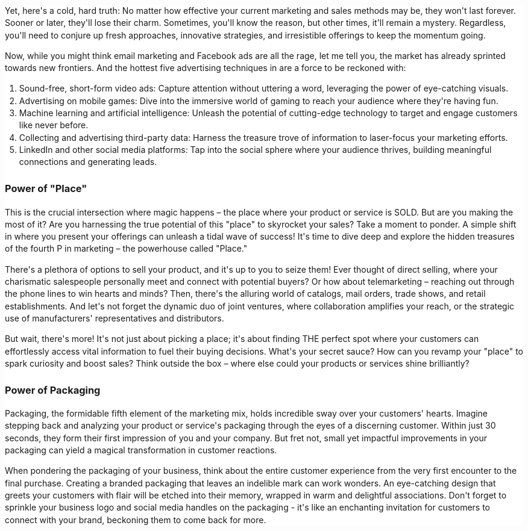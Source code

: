 Yet, here's a cold, hard truth: No matter how effective your current marketing and sales methods may be, they won't last forever. Sooner or later, they'll lose their charm. Sometimes, you'll know the reason, but other times, it'll remain a mystery. Regardless, you'll need to conjure up fresh approaches, innovative strategies, and irresistible offerings to keep the momentum going.

Now, while you might think email marketing and Facebook ads are all the rage, let me tell you, the market has already sprinted towards new frontiers. And the hottest five advertising techniques in are a force to be reckoned with:

1.	Sound-free, short-form video ads: Capture attention without uttering a word, leveraging the power of eye-catching visuals.
2.	Advertising on mobile games: Dive into the immersive world of gaming to reach your audience where they're having fun.
3.	Machine learning and artificial intelligence: Unleash the potential of cutting-edge technology to target and engage customers like never before.
4.	Collecting and advertising third-party data: Harness the treasure trove of information to laser-focus your marketing efforts.
5.	LinkedIn and other social media platforms: Tap into the social sphere where your audience thrives, building meaningful connections and generating leads.

### Power of "Place"

This is the crucial intersection where magic happens – the place where your product or service is SOLD. But are you making the most of it? Are you harnessing the true potential of this "place" to skyrocket your sales?
Take a moment to ponder. A simple shift in where you present your offerings can unleash a tidal wave of success! It's time to dive deep and explore the hidden treasures of the fourth P in marketing – the powerhouse called "Place."

There's a plethora of options to sell your product, and it's up to you to seize them! Ever thought of direct selling, where your charismatic salespeople personally meet and connect with potential buyers? Or how about telemarketing – reaching out through the phone lines to win hearts and minds? Then, there's the alluring world of catalogs, mail orders, trade shows, and retail establishments. And let's not forget the dynamic duo of joint ventures, where collaboration amplifies your reach, or the strategic use of manufacturers' representatives and distributors.

But wait, there's more! It's not just about picking a place; it's about finding THE perfect spot where your customers can effortlessly access vital information to fuel their buying decisions. What's your secret sauce? How can you revamp your "place" to spark curiosity and boost sales? Think outside the box – where else could your products or services shine brilliantly?

### Power of Packaging
Packaging, the formidable fifth element of the marketing mix, holds incredible sway over your customers' hearts. Imagine stepping back and analyzing your product or service's packaging through the eyes of a discerning customer. Within just 30 seconds, they form their first impression of you and your company. But fret not, small yet impactful improvements in your packaging can yield a magical transformation in customer reactions.

When pondering the packaging of your business, think about the entire customer experience from the very first encounter to the final purchase. Creating a branded packaging that leaves an indelible mark can work wonders. An eye-catching design that greets your customers with flair will be etched into their memory, wrapped in warm and delightful associations. Don't forget to sprinkle your business logo and social media handles on the packaging - it's like an enchanting invitation for customers to connect with your brand, beckoning them to come back for more.
